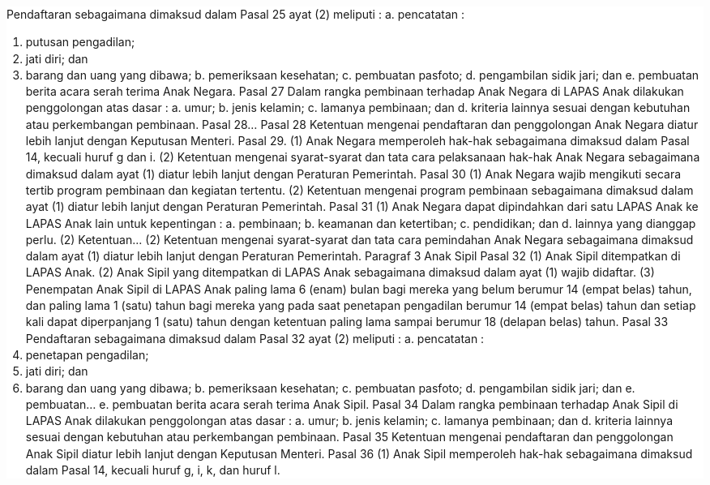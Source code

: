 Pendaftaran sebagaimana dimaksud dalam Pasal 25 ayat (2) meliputi :
a. pencatatan :
1. putusan pengadilan;
2. jati diri; dan
3. barang dan uang yang dibawa;
b. pemeriksaan kesehatan;
c. pembuatan pasfoto;
d. pengambilan sidik jari; dan
e. pembuatan berita acara serah terima Anak Negara.
Pasal 27
Dalam rangka pembinaan terhadap Anak Negara di LAPAS Anak dilakukan penggolongan atas dasar :
a. umur;
b. jenis kelamin;
c. lamanya pembinaan; dan
d. kriteria lainnya sesuai dengan kebutuhan atau perkembangan pembinaan. Pasal 28…
Pasal 28
Ketentuan mengenai pendaftaran dan penggolongan Anak Negara diatur lebih lanjut dengan Keputusan Menteri. Pasal 29.
(1) Anak Negara memperoleh hak-hak sebagaimana dimaksud dalam Pasal 14, kecuali huruf g dan i.
(2) Ketentuan mengenai syarat-syarat dan tata cara pelaksanaan hak-hak Anak Negara sebagaimana dimaksud dalam ayat (1) diatur lebih lanjut dengan Peraturan Pemerintah.
Pasal 30
(1) Anak Negara wajib mengikuti secara tertib program pembinaan dan kegiatan tertentu.
(2) Ketentuan mengenai program pembinaan sebagaimana dimaksud dalam ayat (1) diatur lebih lanjut dengan Peraturan Pemerintah.
Pasal 31
(1) Anak Negara dapat dipindahkan dari satu LAPAS Anak ke LAPAS Anak lain untuk kepentingan :
a. pembinaan;
b. keamanan dan ketertiban;
c. pendidikan; dan
d. lainnya yang dianggap perlu.
(2) Ketentuan...
(2) Ketentuan mengenai syarat-syarat dan tata cara pemindahan Anak Negara sebagaimana dimaksud dalam ayat (1) diatur lebih lanjut dengan Peraturan Pemerintah. Paragraf 3 Anak Sipil
Pasal 32
(1) Anak Sipil ditempatkan di LAPAS Anak.
(2) Anak Sipil yang ditempatkan di LAPAS Anak sebagaimana dimaksud dalam ayat (1) wajib didaftar.
(3) Penempatan Anak Sipil di LAPAS Anak paling lama 6 (enam) bulan bagi mereka yang belum berumur 14 (empat belas) tahun, dan paling lama 1 (satu) tahun bagi mereka yang pada saat penetapan pengadilan berumur 14 (empat belas) tahun dan setiap kali dapat diperpanjang 1 (satu) tahun dengan ketentuan paling lama sampai berumur 18 (delapan belas) tahun.
Pasal 33
Pendaftaran sebagaimana dimaksud dalam Pasal 32 ayat (2) meliputi :
a. pencatatan :
1. penetapan pengadilan;
2. jati diri; dan
3. barang dan uang yang dibawa;
b. pemeriksaan kesehatan;
c. pembuatan pasfoto;
d. pengambilan sidik jari; dan
e. pembuatan… e. pembuatan berita acara serah terima Anak Sipil.
Pasal 34
Dalam rangka pembinaan terhadap Anak Sipil di LAPAS Anak dilakukan penggolongan atas dasar :
a. umur;
b. jenis kelamin;
c. lamanya pembinaan; dan
d. kriteria lainnya sesuai dengan kebutuhan atau perkembangan pembinaan.
Pasal 35
Ketentuan mengenai pendaftaran dan penggolongan Anak Sipil diatur lebih lanjut dengan Keputusan Menteri.
Pasal 36
(1) Anak Sipil memperoleh hak-hak sebagaimana dimaksud dalam Pasal 14, kecuali huruf g, i, k, dan huruf l.